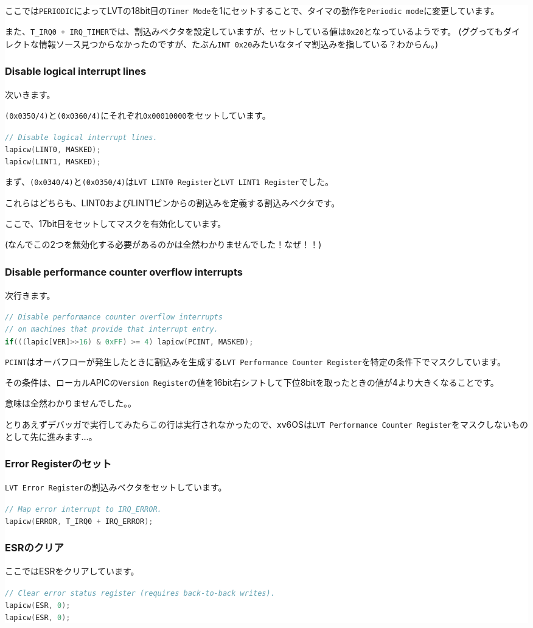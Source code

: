 ここでは`PERIODIC`によってLVTの18bit目の`Timer Mode`を1にセットすることで、タイマの動作を`Periodic mode`に変更しています。

また、`T_IRQ0 + IRQ_TIMER`では、割込みベクタを設定していますが、セットしている値は`0x20`となっているようです。
(ググってもダイレクトな情報ソース見つからなかったのですが、たぶん`INT 0x20`みたいなタイマ割込みを指している？わからん。)

### Disable logical interrupt lines

次いきます。

`(0x0350/4)`と`(0x0360/4)`にそれぞれ`0x00010000`をセットしています。

``` c
// Disable logical interrupt lines.
lapicw(LINT0, MASKED);
lapicw(LINT1, MASKED);
```

まず、`(0x0340/4)`と`(0x0350/4)`は`LVT LINT0 Register`と`LVT LINT1 Register`でした。

これらはどちらも、LINT0およびLINT1ピンからの割込みを定義する割込みベクタです。

ここで、17bit目をセットしてマスクを有効化しています。

(なんでこの2つを無効化する必要があるのかは全然わかりませんでした！なぜ！！)

### Disable performance counter overflow interrupts

次行きます。

``` c
// Disable performance counter overflow interrupts
// on machines that provide that interrupt entry.
if(((lapic[VER]>>16) & 0xFF) >= 4) lapicw(PCINT, MASKED);
```

`PCINT`はオーバフローが発生したときに割込みを生成する`LVT Performance Counter Register`を特定の条件下でマスクしています。

その条件は、ローカルAPICの`Version Register`の値を16bit右シフトして下位8bitを取ったときの値が4より大きくなることです。

意味は全然わかりませんでした。。

とりあえずデバッガで実行してみたらこの行は実行されなかったので、xv6OSは`LVT Performance Counter Register`をマスクしないものとして先に進みます…。

### Error Registerのセット

`LVT Error Register`の割込みベクタをセットしています。

``` c
// Map error interrupt to IRQ_ERROR.
lapicw(ERROR, T_IRQ0 + IRQ_ERROR);
```

### ESRのクリア

ここではESRをクリアしています。

``` c
// Clear error status register (requires back-to-back writes).
lapicw(ESR, 0);
lapicw(ESR, 0);
```

